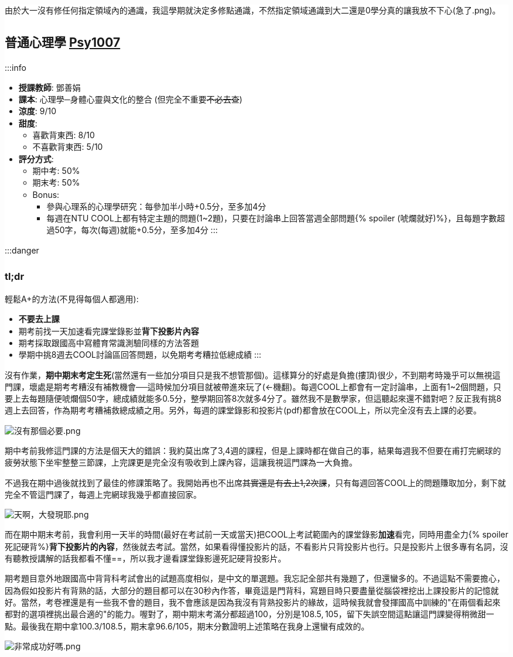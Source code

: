 由於大一沒有修任何指定領域內的通識，我這學期就決定多修點通識，不然指定領域通識到大二還是0學分真的讓我放不下心(急了.png)。

## 普通心理學 [Psy1007](https://nol.ntu.edu.tw/nol/coursesearch/print_table.php?course_id=207%2010100&class=11&dpt_code=0000&ser_no=40922&semester=112-1)
:::info
+ **授課教師**: 鄧善娟 
+ **課本**: 心理學─身體心靈與文化的整合 (但完全不重要~~不必去查~~)
+ **涼度**: $9/10$ 
+ **甜度**: 
    + 喜歡背東西: $8/10$
    + 不喜歡背東西: $5/10$ 
+ **評分方式**: 
    + 期中考: $50\%$
    + 期末考: $50\%$
    + Bonus:
        + 參與心理系的心理學研究：每參加半小時$+0.5$分，至多加$4$分
        + 每週在NTU COOL上都有特定主題的問題(1\~2題)，只要在討論串上回答當週全部問題{% spoiler (唬爛就好)%}，且每題字數超過50字，每次(每週)就能$+0.5$分，至多加$4$分
:::

:::danger
### tl;dr
輕鬆A+的方法(不見得每個人都適用):
+ **不要去上課**
+ 期考前找一天加速看完課堂錄影並**背下投影片內容**
+ 期考採取跟國高中寫體育常識測驗同樣的方法答題
+ 學期中挑8週去COOL討論區回答問題，以免期考考糟拉低總成績
:::

沒有作業，**期中期末考定生死**(當然還有一些加分項目只是我不想管那個)。這樣算分的好處是負擔(摟頂)很少，不到期考時幾乎可以無視這門課，壞處是期考考糟沒有補教機會──這時候加分項目就被帶進來玩了(<-機翻)。每週COOL上都會有一定討論串，上面有1\~2個問題，只要上去每題隨便唬爛個50字，總成績就能多$0.5$分，整學期回答8次就多$4$分了。雖然我不是數學家，但這聽起來還不錯對吧？反正我有挑8週上去回答，作為期考考糟補救總成績之用。另外，每週的課堂錄影和投影片(pdf)都會放在COOL上，所以完全沒有去上課的必要。

<img src="{% asset_path 沒有那個必要.png %}" alt="沒有那個必要.png" class=mygo>

期中考前我修這門課的方法是個天大的錯誤：我約莫出席了3,4週的課程，但是上課時都在做自己的事，結果每週我不但要在甫打完網球的疲勞狀態下坐牢整整三節課，上完課更是完全沒有吸收到上課內容，這讓我視這門課為一大負擔。

不過我在期中過後就找到了最佳的修課策略了。我開始再也不出席~~其實還是有去上1,2次課~~，只有每週回答COOL上的問題賺取加分，剩下就完全不管這門課了，每週上完網球我幾乎都直接回家。

<img src="{% asset_path 天啊，大發現耶.png %}" alt="天啊，大發現耶.png" class=mygo>

而在期中期末考前，我會利用一天半的時間(最好在考試前一天或當天)把COOL上考試範圍內的課堂錄影**加速**看完，同時用盡全力{% spoiler 死記硬背%}**背下投影片的內容**，然後就去考試。當然，如果看得懂投影片的話，不看影片只背投影片也行。只是投影片上很多專有名詞，沒有聽教授講解的話我都看不懂==，所以我才邊看課堂錄影邊死記硬背投影片。

期考題目意外地跟國高中背背科考試會出的試題高度相似，是中文的單選題。我忘記全部共有幾題了，但還蠻多的。不過這點不需要擔心，因為假如投影片有背熟的話，大部分的題目都可以在30秒內作答，畢竟這是門背科，寫題目時只要盡量從腦袋裡挖出上課投影片的記憶就好。當然，考卷裡還是有一些我不會的題目，我不會應該是因為我沒有背熟投影片的緣故，這時候我就會發揮國高中訓練的"在兩個看起來都對的選項裡挑出最合適的"的能力。喔對了，期中期末考滿分都超過$100$，分別是$108.5, 105$，留下失誤空間這點讓這門課變得稍微甜一點。最後我在期中拿$100.3/108.5$，期末拿$96.6/105$，期末分數證明上述策略在我身上還蠻有成效的。


<img src="{% asset_path 非常成功好嗎.png %}" alt="非常成功好嗎.png" class=mygo>
